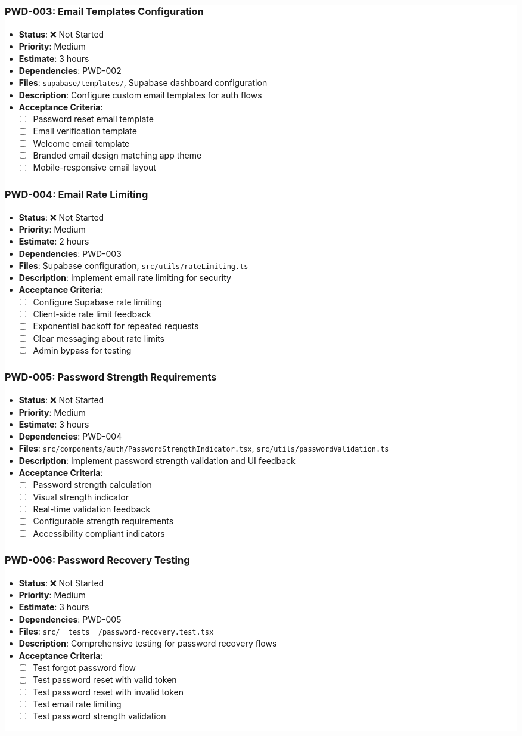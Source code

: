 ### PWD-003: Email Templates Configuration
- **Status**: ❌ Not Started
- **Priority**: Medium
- **Estimate**: 3 hours
- **Dependencies**: PWD-002
- **Files**: `supabase/templates/`, Supabase dashboard configuration
- **Description**: Configure custom email templates for auth flows
- **Acceptance Criteria**:
  - [ ] Password reset email template
  - [ ] Email verification template
  - [ ] Welcome email template
  - [ ] Branded email design matching app theme
  - [ ] Mobile-responsive email layout

### PWD-004: Email Rate Limiting
- **Status**: ❌ Not Started
- **Priority**: Medium
- **Estimate**: 2 hours
- **Dependencies**: PWD-003
- **Files**: Supabase configuration, `src/utils/rateLimiting.ts`
- **Description**: Implement email rate limiting for security
- **Acceptance Criteria**:
  - [ ] Configure Supabase rate limiting
  - [ ] Client-side rate limit feedback
  - [ ] Exponential backoff for repeated requests
  - [ ] Clear messaging about rate limits
  - [ ] Admin bypass for testing

### PWD-005: Password Strength Requirements
- **Status**: ❌ Not Started
- **Priority**: Medium
- **Estimate**: 3 hours
- **Dependencies**: PWD-004
- **Files**: `src/components/auth/PasswordStrengthIndicator.tsx`, `src/utils/passwordValidation.ts`
- **Description**: Implement password strength validation and UI feedback
- **Acceptance Criteria**:
  - [ ] Password strength calculation
  - [ ] Visual strength indicator
  - [ ] Real-time validation feedback
  - [ ] Configurable strength requirements
  - [ ] Accessibility compliant indicators

### PWD-006: Password Recovery Testing
- **Status**: ❌ Not Started
- **Priority**: Medium
- **Estimate**: 3 hours
- **Dependencies**: PWD-005
- **Files**: `src/__tests__/password-recovery.test.tsx`
- **Description**: Comprehensive testing for password recovery flows
- **Acceptance Criteria**:
  - [ ] Test forgot password flow
  - [ ] Test password reset with valid token
  - [ ] Test password reset with invalid token
  - [ ] Test email rate limiting
  - [ ] Test password strength validation

---
